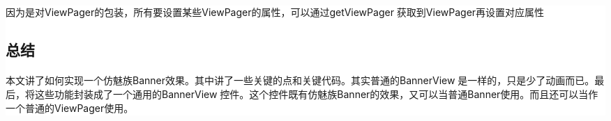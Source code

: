 因为是对ViewPager的包装，所有要设置某些ViewPager的属性，可以通过getViewPager 获取到ViewPager再设置对应属性

## 总结

本文讲了如何实现一个仿魅族Banner效果。其中讲了一些关键的点和关键代码。其实普通的BannerView 是一样的，只是少了动画而已。最后，将这些功能封装成了一个通用的BannerView 控件。这个控件既有仿魅族Banner的效果，又可以当普通Banner使用。而且还可以当作一个普通的ViewPager使用。



